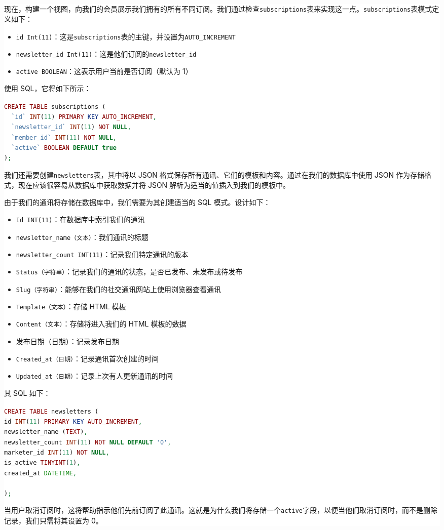 现在，构建一个视图，向我们的会员展示我们拥有的所有不同订阅。我们通过检查`subscriptions`表来实现这一点。`subscriptions`表模式定义如下：

+   `id Int(11)`：这是`subscriptions`表的主键，并设置为`AUTO_INCREMENT`

+   `newsletter_id Int(11)`：这是他们订阅的`newsletter_id`

+   `active BOOLEAN`：这表示用户当前是否订阅（默认为 1）

使用 SQL，它将如下所示：

```php
CREATE TABLE subscriptions ( 
  `id` INT(11) PRIMARY KEY AUTO_INCREMENT, 
  `newsletter_id` INT(11) NOT NULL, 
  `member_id` INT(11) NOT NULL, 
  `active` BOOLEAN DEFAULT true 
); 

```

我们还需要创建`newsletters`表，其中将以 JSON 格式保存所有通讯、它们的模板和内容。通过在我们的数据库中使用 JSON 作为存储格式，现在应该很容易从数据库中获取数据并将 JSON 解析为适当的值插入到我们的模板中。

由于我们的通讯将存储在数据库中，我们需要为其创建适当的 SQL 模式。设计如下：

+   `Id INT(11)`：在数据库中索引我们的通讯

+   `newsletter_name（文本）`：我们通讯的标题

+   `newsletter_count INT(11)`：记录我们特定通讯的版本

+   `Status（字符串）`：记录我们的通讯的状态，是否已发布、未发布或待发布

+   `Slug（字符串）`：能够在我们的社交通讯网站上使用浏览器查看通讯

+   `Template（文本）`：存储 HTML 模板

+   `Content（文本）`：存储将进入我们的 HTML 模板的数据

+   发布日期（日期）：记录发布日期

+   `Created_at（日期）`：记录通讯首次创建的时间

+   `Updated_at（日期）`：记录上次有人更新通讯的时间

其 SQL 如下：

```php
CREATE TABLE newsletters ( 
id INT(11) PRIMARY KEY AUTO_INCREMENT, 
newsletter_name (TEXT), 
newsletter_count INT(11) NOT NULL DEFAULT '0', 
marketer_id INT(11) NOT NULL, 
is_active TINYINT(1), 
created_at DATETIME, 

); 

```

当用户取消订阅时，这将帮助指示他们先前订阅了此通讯。这就是为什么我们将存储一个`active`字段，以便当他们取消订阅时，而不是删除记录，我们只需将其设置为 0。
